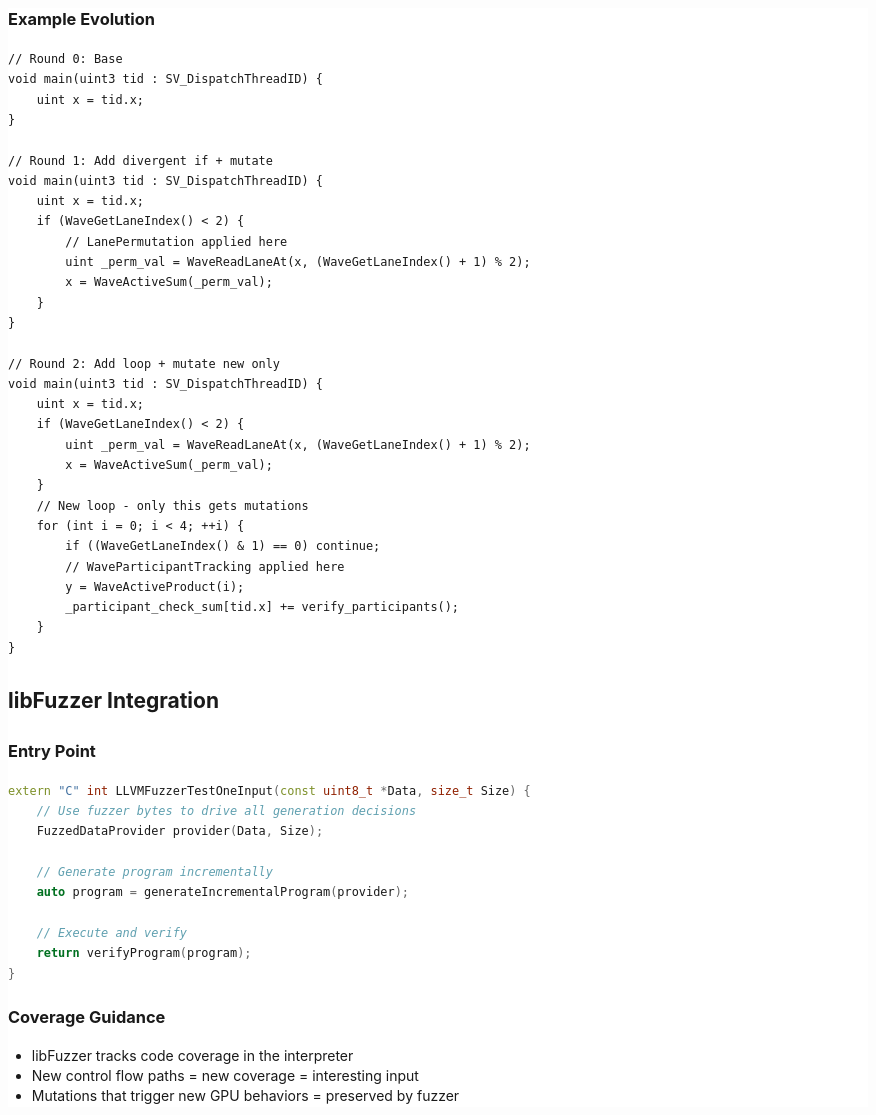 ### Example Evolution
```hlsl
// Round 0: Base
void main(uint3 tid : SV_DispatchThreadID) {
    uint x = tid.x;
}

// Round 1: Add divergent if + mutate
void main(uint3 tid : SV_DispatchThreadID) {
    uint x = tid.x;
    if (WaveGetLaneIndex() < 2) {
        // LanePermutation applied here
        uint _perm_val = WaveReadLaneAt(x, (WaveGetLaneIndex() + 1) % 2);
        x = WaveActiveSum(_perm_val);
    }
}

// Round 2: Add loop + mutate new only
void main(uint3 tid : SV_DispatchThreadID) {
    uint x = tid.x;
    if (WaveGetLaneIndex() < 2) {
        uint _perm_val = WaveReadLaneAt(x, (WaveGetLaneIndex() + 1) % 2);
        x = WaveActiveSum(_perm_val);
    }
    // New loop - only this gets mutations
    for (int i = 0; i < 4; ++i) {
        if ((WaveGetLaneIndex() & 1) == 0) continue;
        // WaveParticipantTracking applied here
        y = WaveActiveProduct(i);
        _participant_check_sum[tid.x] += verify_participants();
    }
}
```

## libFuzzer Integration

### Entry Point
```cpp
extern "C" int LLVMFuzzerTestOneInput(const uint8_t *Data, size_t Size) {
    // Use fuzzer bytes to drive all generation decisions
    FuzzedDataProvider provider(Data, Size);
    
    // Generate program incrementally
    auto program = generateIncrementalProgram(provider);
    
    // Execute and verify
    return verifyProgram(program);
}
```

### Coverage Guidance
- libFuzzer tracks code coverage in the interpreter
- New control flow paths = new coverage = interesting input
- Mutations that trigger new GPU behaviors = preserved by fuzzer

